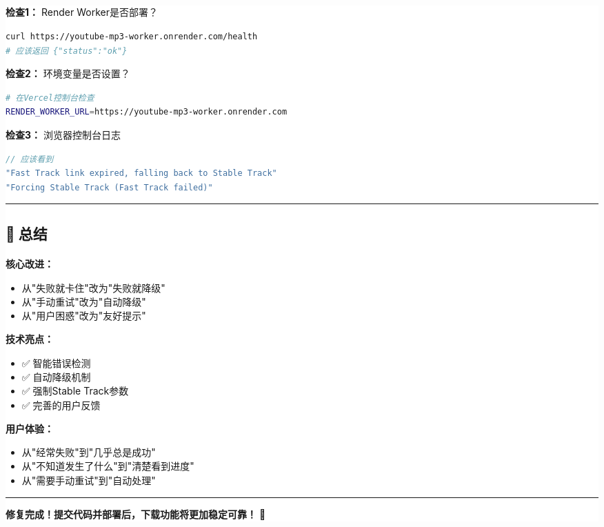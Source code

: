 **检查1：** Render Worker是否部署？
```bash
curl https://youtube-mp3-worker.onrender.com/health
# 应该返回 {"status":"ok"}
```

**检查2：** 环境变量是否设置？
```bash
# 在Vercel控制台检查
RENDER_WORKER_URL=https://youtube-mp3-worker.onrender.com
```

**检查3：** 浏览器控制台日志
```javascript
// 应该看到
"Fast Track link expired, falling back to Stable Track"
"Forcing Stable Track (Fast Track failed)"
```

---

## 🎉 **总结**

**核心改进：**
- 从"失败就卡住"改为"失败就降级"
- 从"手动重试"改为"自动降级"
- 从"用户困惑"改为"友好提示"

**技术亮点：**
- ✅ 智能错误检测
- ✅ 自动降级机制
- ✅ 强制Stable Track参数
- ✅ 完善的用户反馈

**用户体验：**
- 从"经常失败"到"几乎总是成功"
- 从"不知道发生了什么"到"清楚看到进度"
- 从"需要手动重试"到"自动处理"

---

**修复完成！提交代码并部署后，下载功能将更加稳定可靠！** 🚀
